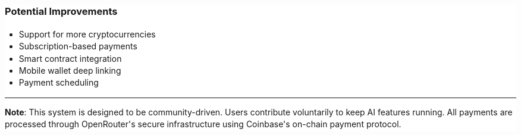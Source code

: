 ### Potential Improvements
- Support for more cryptocurrencies
- Subscription-based payments
- Smart contract integration
- Mobile wallet deep linking
- Payment scheduling

---

**Note**: This system is designed to be community-driven. Users contribute voluntarily to keep AI features running. All payments are processed through OpenRouter's secure infrastructure using Coinbase's on-chain payment protocol.
